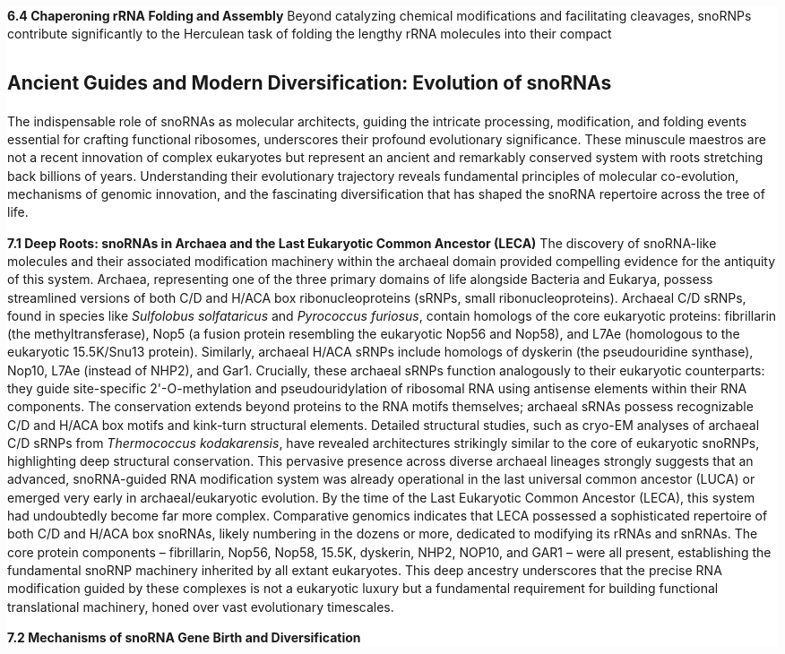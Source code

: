 **6.4 Chaperoning rRNA Folding and Assembly**
Beyond catalyzing chemical modifications and facilitating cleavages, snoRNPs contribute significantly to the Herculean task of folding the lengthy rRNA molecules into their compact

## Ancient Guides and Modern Diversification: Evolution of snoRNAs

The indispensable role of snoRNAs as molecular architects, guiding the intricate processing, modification, and folding events essential for crafting functional ribosomes, underscores their profound evolutionary significance. These minuscule maestros are not a recent innovation of complex eukaryotes but represent an ancient and remarkably conserved system with roots stretching back billions of years. Understanding their evolutionary trajectory reveals fundamental principles of molecular co-evolution, mechanisms of genomic innovation, and the fascinating diversification that has shaped the snoRNA repertoire across the tree of life.

**7.1 Deep Roots: snoRNAs in Archaea and the Last Eukaryotic Common Ancestor (LECA)**
The discovery of snoRNA-like molecules and their associated modification machinery within the archaeal domain provided compelling evidence for the antiquity of this system. Archaea, representing one of the three primary domains of life alongside Bacteria and Eukarya, possess streamlined versions of both C/D and H/ACA box ribonucleoproteins (sRNPs, small ribonucleoproteins). Archaeal C/D sRNPs, found in species like *Sulfolobus solfataricus* and *Pyrococcus furiosus*, contain homologs of the core eukaryotic proteins: fibrillarin (the methyltransferase), Nop5 (a fusion protein resembling the eukaryotic Nop56 and Nop58), and L7Ae (homologous to the eukaryotic 15.5K/Snu13 protein). Similarly, archaeal H/ACA sRNPs include homologs of dyskerin (the pseudouridine synthase), Nop10, L7Ae (instead of NHP2), and Gar1. Crucially, these archaeal sRNPs function analogously to their eukaryotic counterparts: they guide site-specific 2'-O-methylation and pseudouridylation of ribosomal RNA using antisense elements within their RNA components. The conservation extends beyond proteins to the RNA motifs themselves; archaeal sRNAs possess recognizable C/D and H/ACA box motifs and kink-turn structural elements. Detailed structural studies, such as cryo-EM analyses of archaeal C/D sRNPs from *Thermococcus kodakarensis*, have revealed architectures strikingly similar to the core of eukaryotic snoRNPs, highlighting deep structural conservation. This pervasive presence across diverse archaeal lineages strongly suggests that an advanced, snoRNA-guided RNA modification system was already operational in the last universal common ancestor (LUCA) or emerged very early in archaeal/eukaryotic evolution. By the time of the Last Eukaryotic Common Ancestor (LECA), this system had undoubtedly become far more complex. Comparative genomics indicates that LECA possessed a sophisticated repertoire of both C/D and H/ACA box snoRNAs, likely numbering in the dozens or more, dedicated to modifying its rRNAs and snRNAs. The core protein components – fibrillarin, Nop56, Nop58, 15.5K, dyskerin, NHP2, NOP10, and GAR1 – were all present, establishing the fundamental snoRNP machinery inherited by all extant eukaryotes. This deep ancestry underscores that the precise RNA modification guided by these complexes is not a eukaryotic luxury but a fundamental requirement for building functional translational machinery, honed over vast evolutionary timescales.

**7.2 Mechanisms of snoRNA Gene Birth and Diversification**